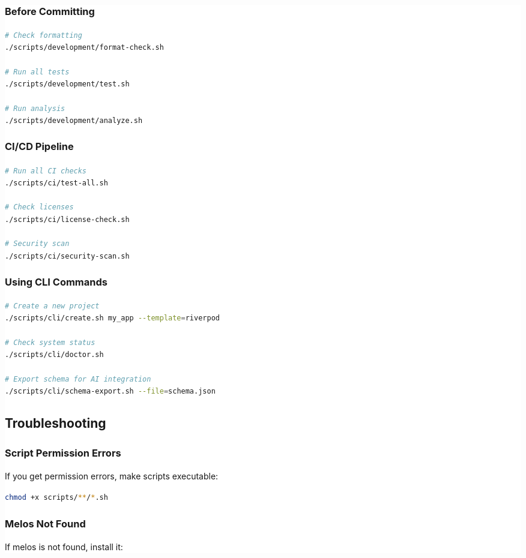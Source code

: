 ### Before Committing

```bash
# Check formatting
./scripts/development/format-check.sh

# Run all tests
./scripts/development/test.sh

# Run analysis
./scripts/development/analyze.sh
```

### CI/CD Pipeline

```bash
# Run all CI checks
./scripts/ci/test-all.sh

# Check licenses
./scripts/ci/license-check.sh

# Security scan
./scripts/ci/security-scan.sh
```

### Using CLI Commands

```bash
# Create a new project
./scripts/cli/create.sh my_app --template=riverpod

# Check system status
./scripts/cli/doctor.sh

# Export schema for AI integration
./scripts/cli/schema-export.sh --file=schema.json
```

## Troubleshooting

### Script Permission Errors

If you get permission errors, make scripts executable:

```bash
chmod +x scripts/**/*.sh
```

### Melos Not Found

If melos is not found, install it:
